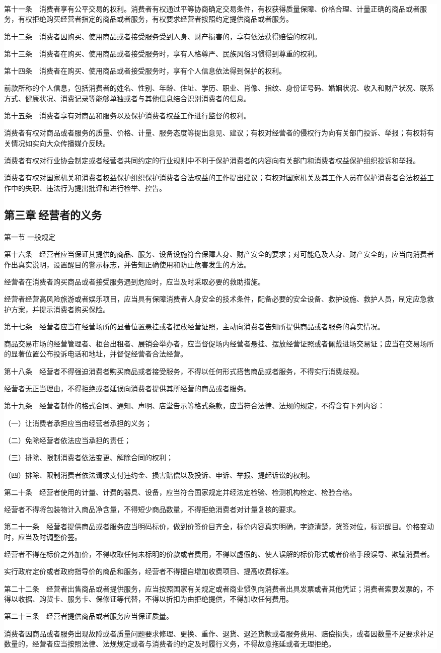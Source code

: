 第十一条　消费者享有公平交易的权利。消费者有权通过平等协商确定交易条件，有权获得质量保障、价格合理、计量正确的商品或者服务，有权拒绝购买经营者指定的商品或者服务，有权要求经营者按照约定提供商品或者服务。

第十二条　消费者因购买、使用商品或者接受服务受到人身、财产损害的，享有依法获得赔偿的权利。

第十三条　消费者在购买、使用商品或者接受服务时，享有人格尊严、民族风俗习惯得到尊重的权利。

第十四条　消费者在购买、使用商品或者接受服务时，享有个人信息依法得到保护的权利。

前款所称的个人信息，包括消费者的姓名、性别、年龄、住址、学历、职业、肖像、指纹、身份证号码、婚姻状况、收入和财产状况、联系方式、健康状况、消费记录等能够单独或者与其他信息结合识别消费者的信息。

第十五条　消费者享有对商品和服务以及保护消费者权益工作进行监督的权利。

消费者有权对商品或者服务的质量、价格、计量、服务态度等提出意见、建议；有权对经营者的侵权行为向有关部门投诉、举报；有权将有关情况如实向大众传播媒介反映。

消费者有权对行业协会制定或者经营者共同约定的行业规则中不利于保护消费者的内容向有关部门和消费者权益保护组织投诉和举报。

消费者有权对国家机关和消费者权益保护组织保护消费者合法权益的工作提出建议；有权对国家机关及其工作人员在保护消费者合法权益工作中的失职、违法行为提出批评和进行检举、控告。

##  第三章  经营者的义务

第一节  一般规定

第十六条　经营者应当保证其提供的商品、服务、设备设施符合保障人身、财产安全的要求；对可能危及人身、财产安全的，应当向消费者作出真实说明，设置醒目的警示标志，并告知正确使用和防止危害发生的方法。

经营者在消费者购买商品或者接受服务遇到危险时，应当及时采取必要的救助措施。

经营者经营高风险旅游或者娱乐项目，应当具有保障消费者人身安全的技术条件，配备必要的安全设备、救护设施、救护人员，制定应急救护方案，并提示消费者购买保险。

第十七条　经营者应当在经营场所的显著位置悬挂或者摆放经营证照，主动向消费者告知所提供商品或者服务的真实情况。

商品交易市场的经营管理者、柜台出租者、展销会举办者，应当督促场内经营者悬挂、摆放经营证照或者佩戴进场交易证；应当在交易场所的显著位置公布投诉电话和地址，并督促经营者合法经营。

第十八条　经营者不得强迫消费者购买商品或者接受服务，不得以任何形式搭售商品或者服务，不得实行消费歧视。

经营者无正当理由，不得拒绝或者延误向消费者提供其所经营的商品或者服务。

第十九条　经营者制作的格式合同、通知、声明、店堂告示等格式条款，应当符合法律、法规的规定，不得含有下列内容：

（一）让消费者承担应当由经营者承担的义务；

（二）免除经营者依法应当承担的责任；

（三）排除、限制消费者依法变更、解除合同的权利；

（四）排除、限制消费者依法请求支付违约金、损害赔偿以及投诉、申诉、举报、提起诉讼的权利。

第二十条　经营者使用的计量、计费的器具、设备，应当符合国家规定并经法定检验、检测机构检定、检验合格。

经营者不得将包装物计入商品净含量，不得短少商品数量，不得拒绝消费者对计量复核的要求。

第二十一条　经营者提供商品或者服务应当明码标价，做到价签价目齐全，标价内容真实明确，字迹清楚，货签对位，标识醒目。价格变动时，应当及时调整价签。

经营者不得在标价之外加价，不得收取任何未标明的价款或者费用，不得以虚假的、使人误解的标价形式或者价格手段误导、欺骗消费者。

实行政府定价或者政府指导价的商品和服务，经营者不得擅自增加收费项目、提高收费标准。

第二十二条　经营者出售商品或者提供服务，应当按照国家有关规定或者商业惯例向消费者出具发票或者其他凭证；消费者索要发票的，不得以收据、购货卡、服务卡、保修证等代替，不得以折扣为由拒绝提供，不得加收任何费用。

第二十三条　经营者提供商品或者服务应当保证质量。

消费者因商品或者服务出现故障或者质量问题要求修理、更换、重作、退货、退还货款或者服务费用、赔偿损失，或者因数量不足要求补足数量的，经营者应当按照法律、法规规定或者与消费者的约定及时履行义务，不得故意拖延或者无理拒绝。
